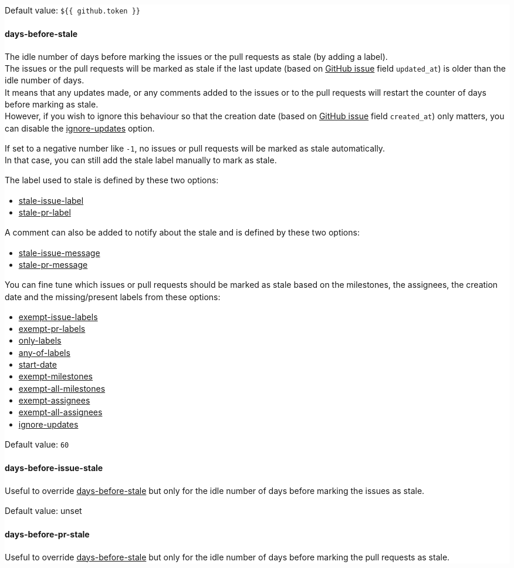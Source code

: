 Default value: `${{ github.token }}`

#### days-before-stale

The idle number of days before marking the issues or the pull requests as stale (by adding a label).  
The issues or the pull requests will be marked as stale if the last update (based on [GitHub issue](https://docs.github.com/en/rest/reference/issues) field `updated_at`) is older than the idle number of days.  
It means that any updates made, or any comments added to the issues or to the pull requests will restart the counter of days before marking as stale.  
However, if you wish to ignore this behaviour so that the creation date (based on [GitHub issue](https://docs.github.com/en/rest/reference/issues) field `created_at`) only matters, you can disable the [ignore-updates](#ignore-updates) option.

If set to a negative number like `-1`, no issues or pull requests will be marked as stale automatically.  
In that case, you can still add the stale label manually to mark as stale.

The label used to stale is defined by these two options:

- [stale-issue-label](#stale-issue-label)
- [stale-pr-label](#stale-pr-label)

A comment can also be added to notify about the stale and is defined by these two options:

- [stale-issue-message](#stale-issue-message)
- [stale-pr-message](#stale-pr-message)

You can fine tune which issues or pull requests should be marked as stale based on the milestones, the assignees, the creation date and the missing/present labels from these options:

- [exempt-issue-labels](#exempt-issue-labels)
- [exempt-pr-labels](#exempt-pr-labels)
- [only-labels](#only-labels)
- [any-of-labels](#any-of-labels)
- [start-date](#start-date)
- [exempt-milestones](#exempt-milestones)
- [exempt-all-milestones](#exempt-all-milestones)
- [exempt-assignees](#exempt-assignees)
- [exempt-all-assignees](#exempt-all-assignees)
- [ignore-updates](#ignore-updates)

Default value: `60`

#### days-before-issue-stale

Useful to override [days-before-stale](#days-before-stale) but only for the idle number of days before marking the issues as stale.

Default value: unset

#### days-before-pr-stale

Useful to override [days-before-stale](#days-before-stale) but only for the idle number of days before marking the pull requests as stale.
